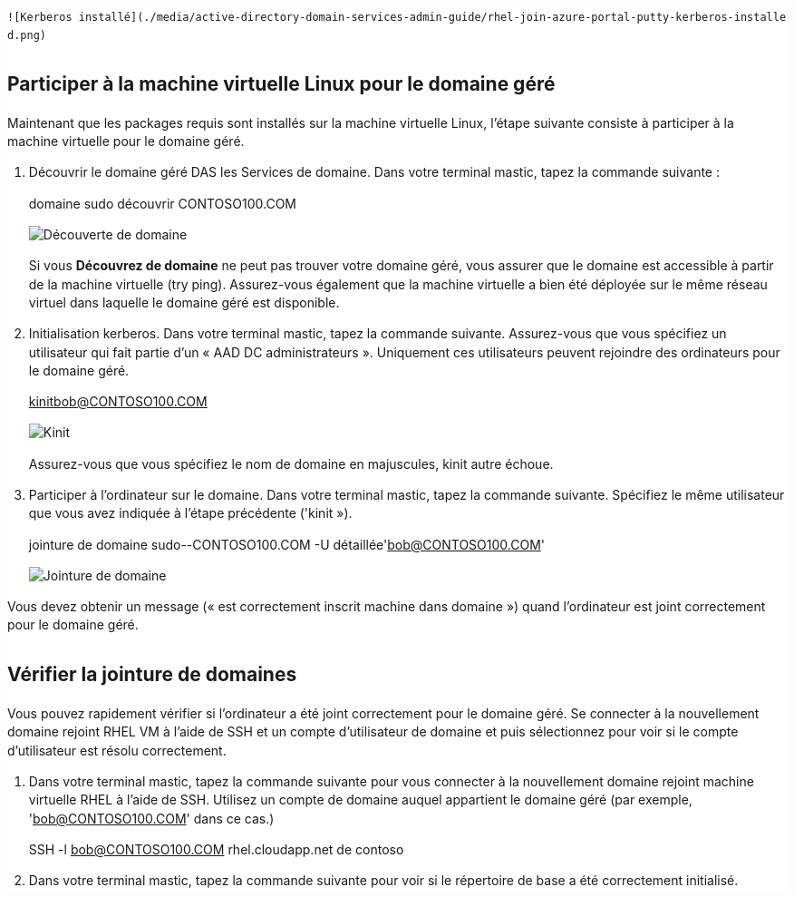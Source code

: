     ![Kerberos installé](./media/active-directory-domain-services-admin-guide/rhel-join-azure-portal-putty-kerberos-installed.png)


## <a name="join-the-linux-virtual-machine-to-the-managed-domain"></a>Participer à la machine virtuelle Linux pour le domaine géré
Maintenant que les packages requis sont installés sur la machine virtuelle Linux, l’étape suivante consiste à participer à la machine virtuelle pour le domaine géré.

1. Découvrir le domaine géré DAS les Services de domaine. Dans votre terminal mastic, tapez la commande suivante :

    domaine sudo découvrir CONTOSO100.COM

    ![Découverte de domaine](./media/active-directory-domain-services-admin-guide/rhel-join-azure-portal-putty-realmd-discover.png)

    Si vous **Découvrez de domaine** ne peut pas trouver votre domaine géré, vous assurer que le domaine est accessible à partir de la machine virtuelle (try ping). Assurez-vous également que la machine virtuelle a bien été déployée sur le même réseau virtuel dans laquelle le domaine géré est disponible.

2. Initialisation kerberos. Dans votre terminal mastic, tapez la commande suivante. Assurez-vous que vous spécifiez un utilisateur qui fait partie d’un « AAD DC administrateurs ». Uniquement ces utilisateurs peuvent rejoindre des ordinateurs pour le domaine géré.

    kinitbob@CONTOSO100.COM

    ![Kinit](./media/active-directory-domain-services-admin-guide/rhel-join-azure-portal-putty-kinit.png)

    Assurez-vous que vous spécifiez le nom de domaine en majuscules, kinit autre échoue.

3. Participer à l’ordinateur sur le domaine. Dans votre terminal mastic, tapez la commande suivante. Spécifiez le même utilisateur que vous avez indiquée à l’étape précédente ('kinit »).

    jointure de domaine sudo--CONTOSO100.COM -U détaillée'bob@CONTOSO100.COM'

    ![Jointure de domaine](./media/active-directory-domain-services-admin-guide/rhel-join-azure-portal-putty-realmd-join.png)

Vous devez obtenir un message (« est correctement inscrit machine dans domaine ») quand l’ordinateur est joint correctement pour le domaine géré.


## <a name="verify-domain-join"></a>Vérifier la jointure de domaines
Vous pouvez rapidement vérifier si l’ordinateur a été joint correctement pour le domaine géré. Se connecter à la nouvellement domaine rejoint RHEL VM à l’aide de SSH et un compte d’utilisateur de domaine et puis sélectionnez pour voir si le compte d’utilisateur est résolu correctement.

1. Dans votre terminal mastic, tapez la commande suivante pour vous connecter à la nouvellement domaine rejoint machine virtuelle RHEL à l’aide de SSH. Utilisez un compte de domaine auquel appartient le domaine géré (par exemple, 'bob@CONTOSO100.COM' dans ce cas.)

    SSH -l bob@CONTOSO100.COM rhel.cloudapp.net de contoso

2. Dans votre terminal mastic, tapez la commande suivante pour voir si le répertoire de base a été correctement initialisé.
